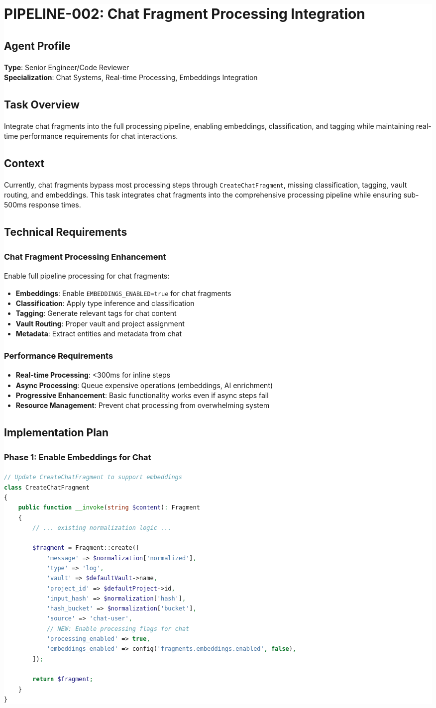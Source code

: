 # PIPELINE-002: Chat Fragment Processing Integration

## Agent Profile
**Type**: Senior Engineer/Code Reviewer  
**Specialization**: Chat Systems, Real-time Processing, Embeddings Integration

## Task Overview
Integrate chat fragments into the full processing pipeline, enabling embeddings, classification, and tagging while maintaining real-time performance requirements for chat interactions.

## Context
Currently, chat fragments bypass most processing steps through `CreateChatFragment`, missing classification, tagging, vault routing, and embeddings. This task integrates chat fragments into the comprehensive processing pipeline while ensuring sub-500ms response times.

## Technical Requirements

### **Chat Fragment Processing Enhancement**
Enable full pipeline processing for chat fragments:
- **Embeddings**: Enable `EMBEDDINGS_ENABLED=true` for chat fragments
- **Classification**: Apply type inference and classification
- **Tagging**: Generate relevant tags for chat content
- **Vault Routing**: Proper vault and project assignment
- **Metadata**: Extract entities and metadata from chat

### **Performance Requirements**
- **Real-time Processing**: <300ms for inline steps
- **Async Processing**: Queue expensive operations (embeddings, AI enrichment)
- **Progressive Enhancement**: Basic functionality works even if async steps fail
- **Resource Management**: Prevent chat processing from overwhelming system

## Implementation Plan

### **Phase 1: Enable Embeddings for Chat**
```php
// Update CreateChatFragment to support embeddings
class CreateChatFragment
{
    public function __invoke(string $content): Fragment
    {
        // ... existing normalization logic ...
        
        $fragment = Fragment::create([
            'message' => $normalization['normalized'],
            'type' => 'log',
            'vault' => $defaultVault->name,
            'project_id' => $defaultProject->id,
            'input_hash' => $normalization['hash'],
            'hash_bucket' => $normalization['bucket'],
            'source' => 'chat-user',
            // NEW: Enable processing flags for chat
            'processing_enabled' => true,
            'embeddings_enabled' => config('fragments.embeddings.enabled', false),
        ]);
        
        return $fragment;
    }
}
```